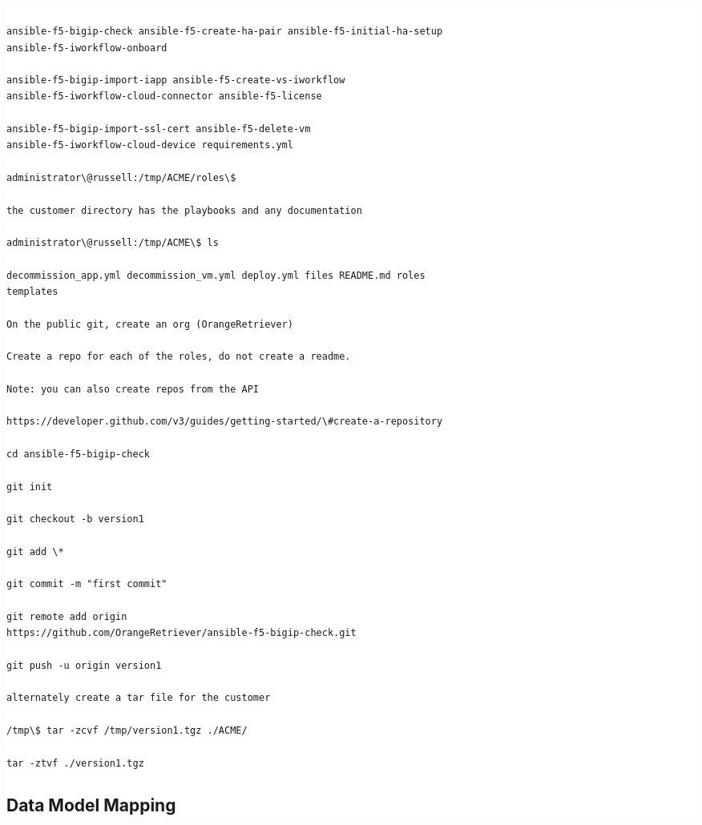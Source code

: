 ~~~~~~~~~~~~~~~~~~~~~~~~~~~~~~~~~~~~~~~~~~~~~~~~~~~~~~~~~~~~~~~~~~~~~~~~~~~~~~~~

ansible-f5-bigip-check ansible-f5-create-ha-pair ansible-f5-initial-ha-setup
ansible-f5-iworkflow-onboard

ansible-f5-bigip-import-iapp ansible-f5-create-vs-iworkflow
ansible-f5-iworkflow-cloud-connector ansible-f5-license

ansible-f5-bigip-import-ssl-cert ansible-f5-delete-vm
ansible-f5-iworkflow-cloud-device requirements.yml

administrator\@russell:/tmp/ACME/roles\$

the customer directory has the playbooks and any documentation

administrator\@russell:/tmp/ACME\$ ls

decommission_app.yml decommission_vm.yml deploy.yml files README.md roles
templates

On the public git, create an org (OrangeRetriever)

Create a repo for each of the roles, do not create a readme.

Note: you can also create repos from the API

https://developer.github.com/v3/guides/getting-started/\#create-a-repository

cd ansible-f5-bigip-check

git init

git checkout -b version1

git add \*

git commit -m "first commit"

git remote add origin
https://github.com/OrangeRetriever/ansible-f5-bigip-check.git

git push -u origin version1

alternately create a tar file for the customer

/tmp\$ tar -zcvf /tmp/version1.tgz ./ACME/

tar -ztvf ./version1.tgz
~~~~~~~~~~~~~~~~~~~~~~~~~~~~~~~~~~~~~~~~~~~~~~~~~~~~~~~~~~~~~~~~~~~~~~~~~~~~~~~~

Data Model Mapping
------------------
